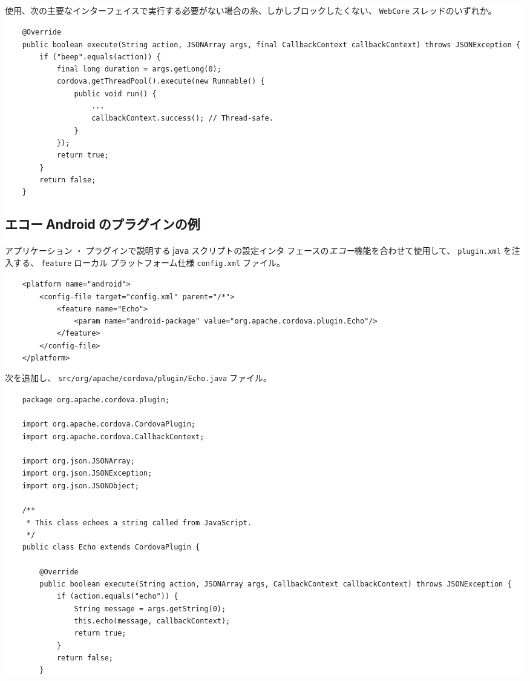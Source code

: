 
使用、次の主要なインターフェイスで実行する必要がない場合の糸、しかしブロックしたくない、 `WebCore` スレッドのいずれか。

        @Override
        public boolean execute(String action, JSONArray args, final CallbackContext callbackContext) throws JSONException {
            if ("beep".equals(action)) {
                final long duration = args.getLong(0);
                cordova.getThreadPool().execute(new Runnable() {
                    public void run() {
                        ...
                        callbackContext.success(); // Thread-safe.
                    }
                });
                return true;
            }
            return false;
        }
    

## エコー Android のプラグインの例

アプリケーション ・ プラグインで説明する java スクリプトの設定インタ フェースの*エコー*機能を合わせて使用して、 `plugin.xml` を注入する、 `feature` ローカル プラットフォーム仕様 `config.xml` ファイル。

        <platform name="android">
            <config-file target="config.xml" parent="/*">
                <feature name="Echo">
                    <param name="android-package" value="org.apache.cordova.plugin.Echo"/>
                </feature>
            </config-file>
        </platform>
    

次を追加し、 `src/org/apache/cordova/plugin/Echo.java` ファイル。

        package org.apache.cordova.plugin;
    
        import org.apache.cordova.CordovaPlugin;
        import org.apache.cordova.CallbackContext;
    
        import org.json.JSONArray;
        import org.json.JSONException;
        import org.json.JSONObject;
    
        /**
         * This class echoes a string called from JavaScript.
         */
        public class Echo extends CordovaPlugin {
    
            @Override
            public boolean execute(String action, JSONArray args, CallbackContext callbackContext) throws JSONException {
                if (action.equals("echo")) {
                    String message = args.getString(0);
                    this.echo(message, callbackContext);
                    return true;
                }
                return false;
            }
    